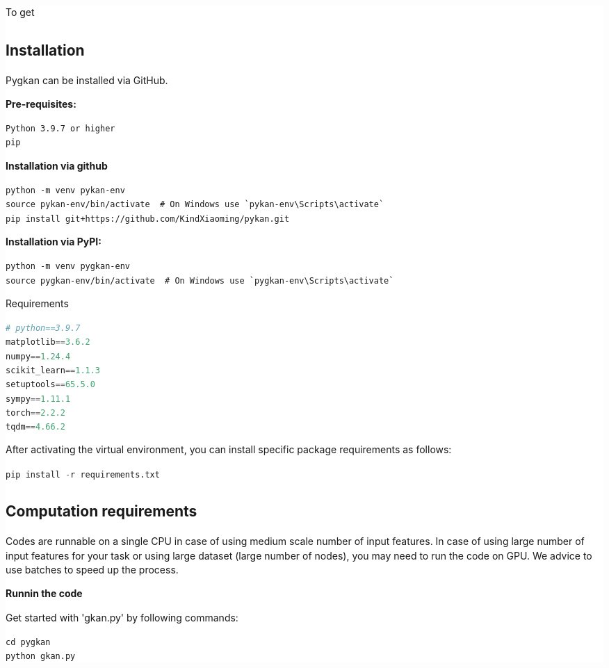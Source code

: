 
To get

## Installation
Pygkan can be installed via GitHub. 

**Pre-requisites:**

```
Python 3.9.7 or higher
pip
```

**Installation via github**

```
python -m venv pykan-env
source pykan-env/bin/activate  # On Windows use `pykan-env\Scripts\activate`
pip install git+https://github.com/KindXiaoming/pykan.git
```

**Installation via PyPI:**
```
python -m venv pygkan-env
source pygkan-env/bin/activate  # On Windows use `pygkan-env\Scripts\activate`
```
Requirements

```python
# python==3.9.7
matplotlib==3.6.2
numpy==1.24.4
scikit_learn==1.1.3
setuptools==65.5.0
sympy==1.11.1
torch==2.2.2
tqdm==4.66.2
```

After activating the virtual environment, you can install specific package requirements as follows:
```python
pip install -r requirements.txt
```



## Computation requirements

Codes are runnable on a single CPU in case of using medium scale number of input features. In case of using large number of input features for your task or using large dataset (large number of nodes), you may need to run the code on GPU. We advice to use batches to speed up the process. 



**Runnin the code**

Get started with 'gkan.py' by following commands:

```ssh
cd pygkan
python gkan.py
```
